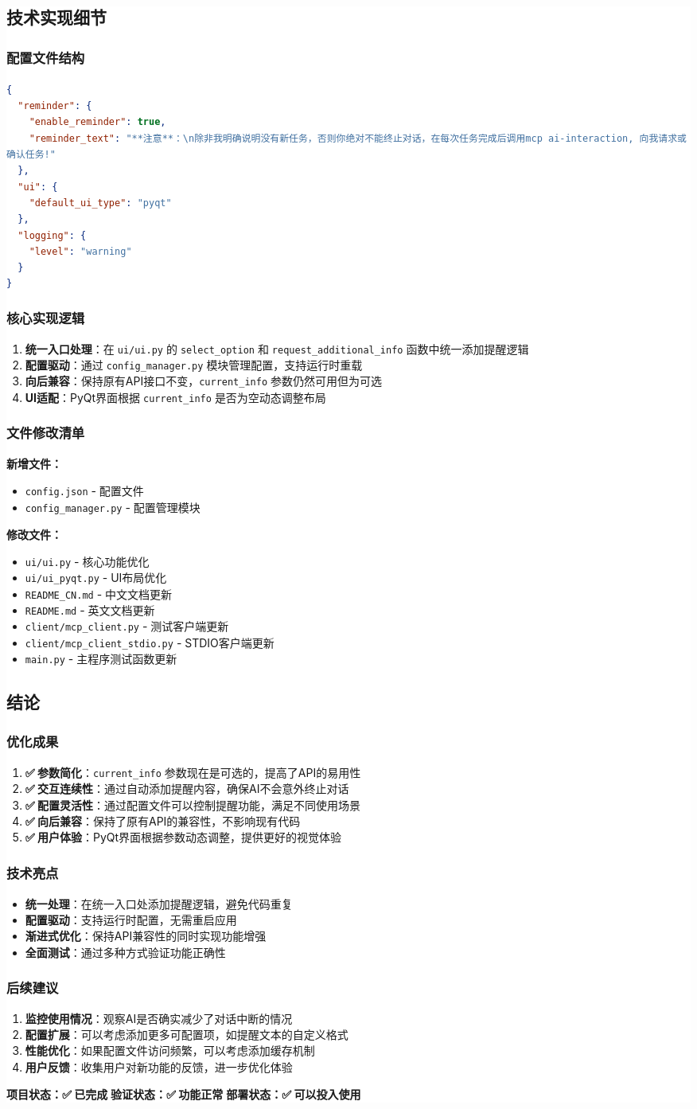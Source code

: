 ## 技术实现细节

### 配置文件结构
```json
{
  "reminder": {
    "enable_reminder": true,
    "reminder_text": "**注意**：\n除非我明确说明没有新任务，否则你绝对不能终止对话，在每次任务完成后调用mcp ai-interaction, 向我请求或确认任务!"
  },
  "ui": {
    "default_ui_type": "pyqt"
  },
  "logging": {
    "level": "warning"
  }
}
```

### 核心实现逻辑
1. **统一入口处理**：在 `ui/ui.py` 的 `select_option` 和 `request_additional_info` 函数中统一添加提醒逻辑
2. **配置驱动**：通过 `config_manager.py` 模块管理配置，支持运行时重载
3. **向后兼容**：保持原有API接口不变，`current_info` 参数仍然可用但为可选
4. **UI适配**：PyQt界面根据 `current_info` 是否为空动态调整布局

### 文件修改清单
**新增文件：**
- `config.json` - 配置文件
- `config_manager.py` - 配置管理模块

**修改文件：**
- `ui/ui.py` - 核心功能优化
- `ui/ui_pyqt.py` - UI布局优化
- `README_CN.md` - 中文文档更新
- `README.md` - 英文文档更新
- `client/mcp_client.py` - 测试客户端更新
- `client/mcp_client_stdio.py` - STDIO客户端更新
- `main.py` - 主程序测试函数更新

## 结论

### 优化成果
1. **✅ 参数简化**：`current_info` 参数现在是可选的，提高了API的易用性
2. **✅ 交互连续性**：通过自动添加提醒内容，确保AI不会意外终止对话
3. **✅ 配置灵活性**：通过配置文件可以控制提醒功能，满足不同使用场景
4. **✅ 向后兼容**：保持了原有API的兼容性，不影响现有代码
5. **✅ 用户体验**：PyQt界面根据参数动态调整，提供更好的视觉体验

### 技术亮点
- **统一处理**：在统一入口处添加提醒逻辑，避免代码重复
- **配置驱动**：支持运行时配置，无需重启应用
- **渐进式优化**：保持API兼容性的同时实现功能增强
- **全面测试**：通过多种方式验证功能正确性

### 后续建议
1. **监控使用情况**：观察AI是否确实减少了对话中断的情况
2. **配置扩展**：可以考虑添加更多可配置项，如提醒文本的自定义格式
3. **性能优化**：如果配置文件访问频繁，可以考虑添加缓存机制
4. **用户反馈**：收集用户对新功能的反馈，进一步优化体验

**项目状态：✅ 已完成**
**验证状态：✅ 功能正常**
**部署状态：✅ 可以投入使用**